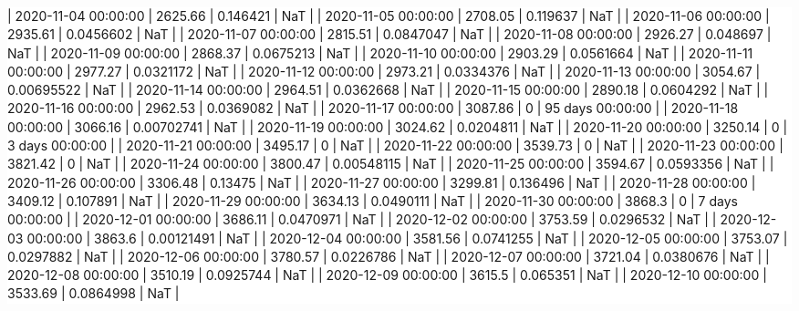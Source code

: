 | 2020-11-04 00:00:00 |  2625.66  |    0.146421   | NaT                |
| 2020-11-05 00:00:00 |  2708.05  |    0.119637   | NaT                |
| 2020-11-06 00:00:00 |  2935.61  |    0.0456602  | NaT                |
| 2020-11-07 00:00:00 |  2815.51  |    0.0847047  | NaT                |
| 2020-11-08 00:00:00 |  2926.27  |    0.048697   | NaT                |
| 2020-11-09 00:00:00 |  2868.37  |    0.0675213  | NaT                |
| 2020-11-10 00:00:00 |  2903.29  |    0.0561664  | NaT                |
| 2020-11-11 00:00:00 |  2977.27  |    0.0321172  | NaT                |
| 2020-11-12 00:00:00 |  2973.21  |    0.0334376  | NaT                |
| 2020-11-13 00:00:00 |  3054.67  |    0.00695522 | NaT                |
| 2020-11-14 00:00:00 |  2964.51  |    0.0362668  | NaT                |
| 2020-11-15 00:00:00 |  2890.18  |    0.0604292  | NaT                |
| 2020-11-16 00:00:00 |  2962.53  |    0.0369082  | NaT                |
| 2020-11-17 00:00:00 |  3087.86  |    0          | 95 days 00:00:00   |
| 2020-11-18 00:00:00 |  3066.16  |    0.00702741 | NaT                |
| 2020-11-19 00:00:00 |  3024.62  |    0.0204811  | NaT                |
| 2020-11-20 00:00:00 |  3250.14  |    0          | 3 days 00:00:00    |
| 2020-11-21 00:00:00 |  3495.17  |    0          | NaT                |
| 2020-11-22 00:00:00 |  3539.73  |    0          | NaT                |
| 2020-11-23 00:00:00 |  3821.42  |    0          | NaT                |
| 2020-11-24 00:00:00 |  3800.47  |    0.00548115 | NaT                |
| 2020-11-25 00:00:00 |  3594.67  |    0.0593356  | NaT                |
| 2020-11-26 00:00:00 |  3306.48  |    0.13475    | NaT                |
| 2020-11-27 00:00:00 |  3299.81  |    0.136496   | NaT                |
| 2020-11-28 00:00:00 |  3409.12  |    0.107891   | NaT                |
| 2020-11-29 00:00:00 |  3634.13  |    0.0490111  | NaT                |
| 2020-11-30 00:00:00 |  3868.3   |    0          | 7 days 00:00:00    |
| 2020-12-01 00:00:00 |  3686.11  |    0.0470971  | NaT                |
| 2020-12-02 00:00:00 |  3753.59  |    0.0296532  | NaT                |
| 2020-12-03 00:00:00 |  3863.6   |    0.00121491 | NaT                |
| 2020-12-04 00:00:00 |  3581.56  |    0.0741255  | NaT                |
| 2020-12-05 00:00:00 |  3753.07  |    0.0297882  | NaT                |
| 2020-12-06 00:00:00 |  3780.57  |    0.0226786  | NaT                |
| 2020-12-07 00:00:00 |  3721.04  |    0.0380676  | NaT                |
| 2020-12-08 00:00:00 |  3510.19  |    0.0925744  | NaT                |
| 2020-12-09 00:00:00 |  3615.5   |    0.065351   | NaT                |
| 2020-12-10 00:00:00 |  3533.69  |    0.0864998  | NaT                |